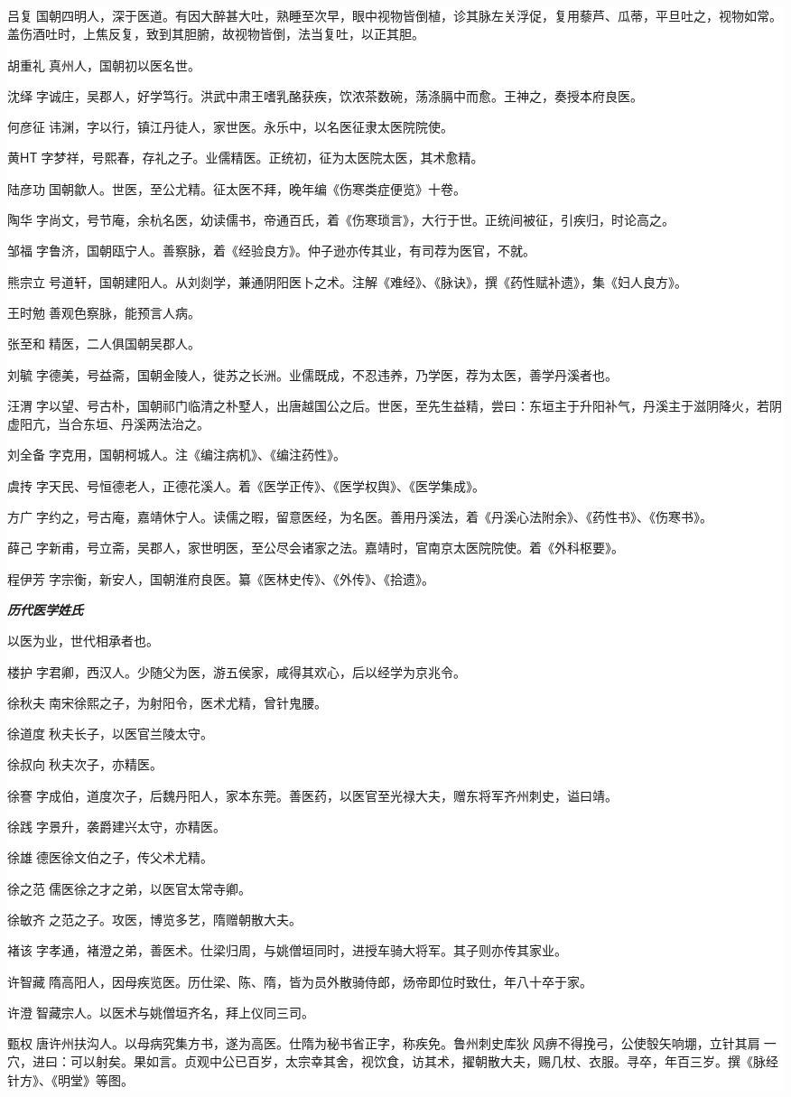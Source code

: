 吕复 国朝四明人，深于医道。有因大醉甚大吐，熟睡至次早，眼中视物皆倒植，诊其脉左关浮促，复用藜芦、瓜蒂，平旦吐之，视物如常。盖伤酒吐时，上焦反复，致到其胆腑，故视物皆倒，法当复吐，以正其胆。  

胡重礼 真州人，国朝初以医名世。  

沈绎 字诚庄，吴郡人，好学笃行。洪武中肃王嗜乳酪获疾，饮浓茶数碗，荡涤膈中而愈。王神之，奏授本府良医。  

何彦征 讳渊，字以行，镇江丹徒人，家世医。永乐中，以名医征隶太医院院使。  

黄HT  字梦祥，号熙春，存礼之子。业儒精医。正统初，征为太医院太医，其术愈精。  

陆彦功 国朝歙人。世医，至公尤精。征太医不拜，晚年编《伤寒类症便览》十卷。  

陶华 字尚文，号节庵，余杭名医，幼读儒书，帝通百氏，着《伤寒琐言》，大行于世。正统间被征，引疾归，时论高之。  

邹福 字鲁济，国朝瓯宁人。善察脉，着《经验良方》。仲子逊亦传其业，有司荐为医官，不就。  

熊宗立 号道轩，国朝建阳人。从刘剡学，兼通阴阳医卜之术。注解《难经》、《脉诀》，撰《药性赋补遗》，集《妇人良方》。  

王时勉 善观色察脉，能预言人病。  

张至和 精医，二人俱国朝吴郡人。  

刘毓 字德美，号益斋，国朝金陵人，徙苏之长洲。业儒既成，不忍违养，乃学医，荐为太医，善学丹溪者也。  

汪渭 字以望、号古朴，国朝祁门临清之朴墅人，出唐越国公之后。世医，至先生益精，尝曰：东垣主于升阳补气，丹溪主于滋阴降火，若阴虚阳亢，当合东垣、丹溪两法治之。  

刘全备 字克用，国朝柯城人。注《编注病机》、《编注药性》。  

虞抟 字天民、号恒德老人，正德花溪人。着《医学正传》、《医学权舆》、《医学集成》。  

方广 字约之，号古庵，嘉靖休宁人。读儒之暇，留意医经，为名医。善用丹溪法，着《丹溪心法附余》、《药性书》、《伤寒书》。  

薛己 字新甫，号立斋，吴郡人，家世明医，至公尽会诸家之法。嘉靖时，官南京太医院院使。着《外科枢要》。  

程伊芳 字宗衡，新安人，国朝淮府良医。纂《医林史传》、《外传》、《拾遗》。  

***历代医学姓氏***  

以医为业，世代相承者也。  

楼护 字君卿，西汉人。少随父为医，游五侯家，咸得其欢心，后以经学为京兆令。  

徐秋夫 南宋徐熙之子，为射阳令，医术尤精，曾针鬼腰。  

徐道度 秋夫长子，以医官兰陵太守。  

徐叔向 秋夫次子，亦精医。  

徐謇 字成伯，道度次子，后魏丹阳人，家本东莞。善医药，以医官至光禄大夫，赠东将军齐州刺史，谥曰靖。  

徐践 字景升，袭爵建兴太守，亦精医。  

徐雄 德医徐文伯之子，传父术尤精。  

徐之范 儒医徐之才之弟，以医官太常寺卿。  

徐敏齐 之范之子。攻医，博览多艺，隋赠朝散大夫。  

褚该 字孝通，褚澄之弟，善医术。仕梁归周，与姚僧垣同时，进授车骑大将军。其子则亦传其家业。  

许智藏 隋高阳人，因母疾览医。历仕梁、陈、隋，皆为员外散骑侍郎，炀帝即位时致仕，年八十卒于家。  

许澄 智藏宗人。以医术与姚僧垣齐名，拜上仪同三司。  

甄权 唐许州扶沟人。以母病究集方书，遂为高医。仕隋为秘书省正字，称疾免。鲁州刺史库狄 风痹不得挽弓，公使彀矢响堋，立针其肩 一穴，进曰：可以射矣。果如言。贞观中公已百岁，太宗幸其舍，视饮食，访其术，擢朝散大夫，赐几杖、衣服。寻卒，年百三岁。撰《脉经针方》、《明堂》等图。  
